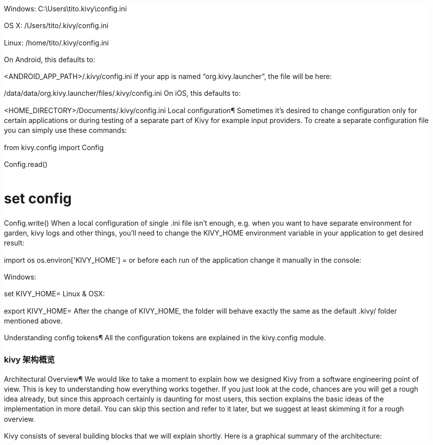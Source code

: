 Windows: C:\Users\tito\.kivy\config.ini

OS X: /Users/tito/.kivy/config.ini

Linux: /home/tito/.kivy/config.ini

On Android, this defaults to:

<ANDROID_APP_PATH>/.kivy/config.ini
If your app is named “org.kivy.launcher”, the file will be here:

/data/data/org.kivy.launcher/files/.kivy/config.ini
On iOS, this defaults to:

<HOME_DIRECTORY>/Documents/.kivy/config.ini
Local configuration¶
Sometimes it’s desired to change configuration only for certain applications or during testing of a separate part of Kivy for example input providers. To create a separate configuration file you can simply use these commands:

from kivy.config import Config

Config.read(<file>)
# set config
Config.write()
When a local configuration of single .ini file isn’t enough, e.g. when you want to have separate environment for garden, kivy logs and other things, you’ll need to change the KIVY_HOME environment variable in your application to get desired result:

import os
os.environ['KIVY_HOME'] = <folder>
or before each run of the application change it manually in the console:

Windows:

set KIVY_HOME=<folder>
Linux & OSX:

export KIVY_HOME=<folder>
After the change of KIVY_HOME, the folder will behave exactly the same as the default .kivy/ folder mentioned above.

Understanding config tokens¶
All the configuration tokens are explained in the kivy.config module.

### kivy 架构概览

Architectural Overview¶
We would like to take a moment to explain how we designed Kivy from a software engineering point of view. This is key to understanding how everything works together. If you just look at the code, chances are you will get a rough idea already, but since this approach certainly is daunting for most users, this section explains the basic ideas of the implementation in more detail. You can skip this section and refer to it later, but we suggest at least skimming it for a rough overview.

Kivy consists of several building blocks that we will explain shortly. Here is a graphical summary of the architecture:
